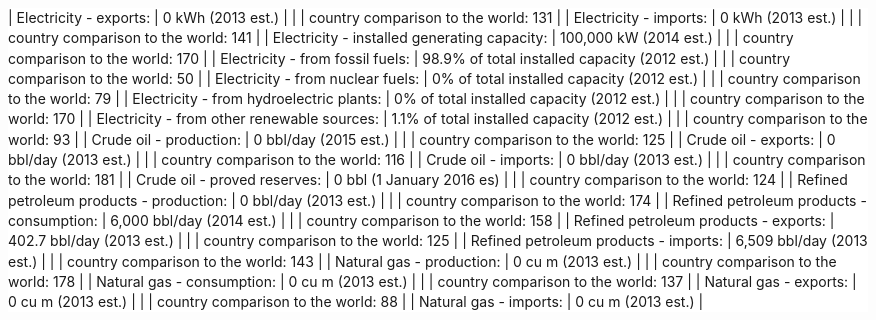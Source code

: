 | Electricity - exports: | 0 kWh (2013 est.) |
| | country comparison to the world: 131 |
| Electricity - imports: | 0 kWh (2013 est.) |
| | country comparison to the world: 141 |
| Electricity - installed generating capacity: | 100,000 kW (2014 est.) |
| | country comparison to the world: 170 |
| Electricity - from fossil fuels: | 98.9% of total installed capacity (2012 est.) |
| | country comparison to the world: 50 |
| Electricity - from nuclear fuels: | 0% of total installed capacity (2012 est.) |
| | country comparison to the world: 79 |
| Electricity - from hydroelectric plants: | 0% of total installed capacity (2012 est.) |
| | country comparison to the world: 170 |
| Electricity - from other renewable sources: | 1.1% of total installed capacity (2012 est.) |
| | country comparison to the world: 93 |
| Crude oil - production: | 0 bbl/day (2015 est.) |
| | country comparison to the world: 125 |
| Crude oil - exports: | 0 bbl/day (2013 est.) |
| | country comparison to the world: 116 |
| Crude oil - imports: | 0 bbl/day (2013 est.) |
| | country comparison to the world: 181 |
| Crude oil - proved reserves: | 0 bbl (1 January 2016 es) |
| | country comparison to the world: 124 |
| Refined petroleum products - production: | 0 bbl/day (2013 est.) |
| | country comparison to the world: 174 |
| Refined petroleum products - consumption: | 6,000 bbl/day (2014 est.) |
| | country comparison to the world: 158 |
| Refined petroleum products - exports: | 402.7 bbl/day (2013 est.) |
| | country comparison to the world: 125 |
| Refined petroleum products - imports: | 6,509 bbl/day (2013 est.) |
| | country comparison to the world: 143 |
| Natural gas - production: | 0 cu m (2013 est.) |
| | country comparison to the world: 178 |
| Natural gas - consumption: | 0 cu m (2013 est.) |
| | country comparison to the world: 137 |
| Natural gas - exports: | 0 cu m (2013 est.) |
| | country comparison to the world: 88 |
| Natural gas - imports: | 0 cu m (2013 est.) |